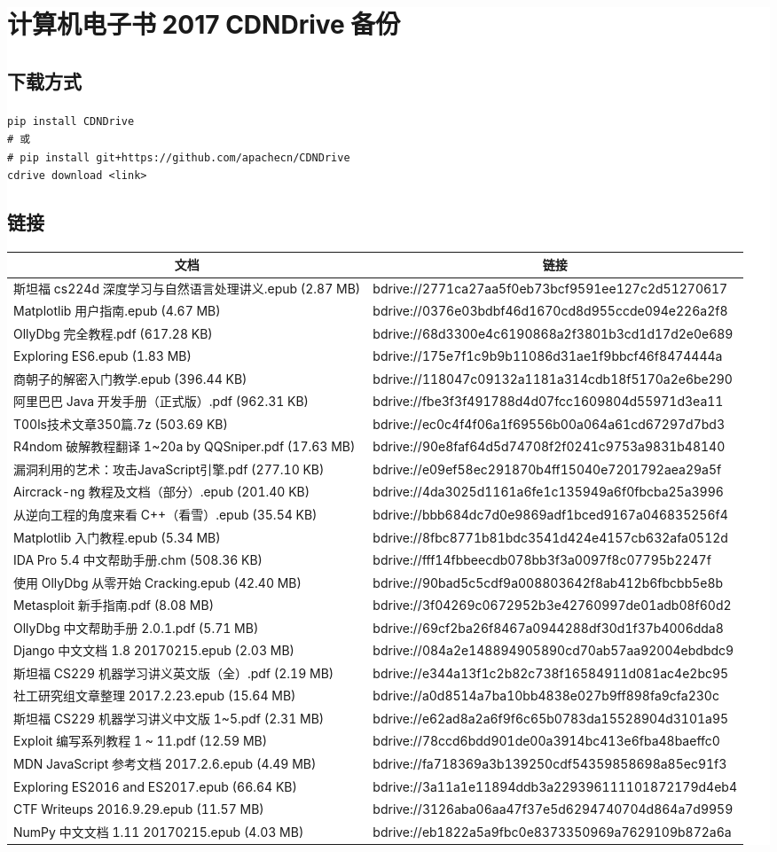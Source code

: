

# 计算机电子书 2017 CDNDrive 备份

## 下载方式

```
pip install CDNDrive
# 或
# pip install git+https://github.com/apachecn/CDNDrive
cdrive download <link>
```

## 链接





| 文档 | 链接 |
| --- | --- |
| 斯坦福 cs224d 深度学习与自然语言处理讲义.epub (2.87 MB) | bdrive://2771ca27aa5f0eb73bcf9591ee127c2d51270617 |
| Matplotlib 用户指南.epub (4.67 MB) | bdrive://0376e03bdbf46d1670cd8d955ccde094e226a2f8 |
| OllyDbg 完全教程.pdf (617.28 KB) | bdrive://68d3300e4c6190868a2f3801b3cd1d17d2e0e689 |
| Exploring ES6.epub (1.83 MB) | bdrive://175e7f1c9b9b11086d31ae1f9bbcf46f8474444a |
| 商朝子的解密入门教学.epub (396.44 KB) | bdrive://118047c09132a1181a314cdb18f5170a2e6be290 |
| 阿里巴巴 Java 开发手册（正式版）.pdf (962.31 KB) | bdrive://fbe3f3f491788d4d07fcc1609804d55971d3ea11 |
| T00ls技术文章350篇.7z (503.69 KB) | bdrive://ec0c4f4f06a1f69556b00a064a61cd67297d7bd3 |
| R4ndom 破解教程翻译 1~20a by QQSniper.pdf (17.63 MB) | bdrive://90e8faf64d5d74708f2f0241c9753a9831b48140 |
| 漏洞利用的艺术：攻击JavaScript引擎.pdf (277.10 KB) | bdrive://e09ef58ec291870b4ff15040e7201792aea29a5f |
| Aircrack-ng 教程及文档（部分）.epub (201.40 KB) | bdrive://4da3025d1161a6fe1c135949a6f0fbcba25a3996 |
| 从逆向工程的角度来看 C++（看雪）.epub (35.54 KB) | bdrive://bbb684dc7d0e9869adf1bced9167a046835256f4 |
| Matplotlib 入门教程.epub (5.34 MB) | bdrive://8fbc8771b81bdc3541d424e4157cb632afa0512d |
| IDA Pro 5.4 中文帮助手册.chm (508.36 KB) | bdrive://fff14fbbeecdb078bb3f3a0097f8c07795b2247f |
| 使用 OllyDbg 从零开始 Cracking.epub (42.40 MB) | bdrive://90bad5c5cdf9a008803642f8ab412b6fbcbb5e8b |
| Metasploit 新手指南.pdf (8.08 MB) | bdrive://3f04269c0672952b3e42760997de01adb08f60d2 |
| OllyDbg 中文帮助手册 2.0.1.pdf (5.71 MB) | bdrive://69cf2ba26f8467a0944288df30d1f37b4006dda8 |
| Django 中文文档 1.8 20170215.epub (2.03 MB) | bdrive://084a2e148894905890cd70ab57aa92004ebdbdc9 |
| 斯坦福 CS229 机器学习讲义英文版（全）.pdf (2.19 MB) | bdrive://e344a13f1c2b82c738f16584911d081ac4e2bc95 |
| 社工研究组文章整理 2017.2.23.epub (15.64 MB) | bdrive://a0d8514a7ba10bb4838e027b9ff898fa9cfa230c |
| 斯坦福 CS229 机器学习讲义中文版 1~5.pdf (2.31 MB) | bdrive://e62ad8a2a6f9f6c65b0783da15528904d3101a95 |
| Exploit 编写系列教程 1 ~ 11.pdf (12.59 MB) | bdrive://78ccd6bdd901de00a3914bc413e6fba48baeffc0 |
| MDN JavaScript 参考文档 2017.2.6.epub (4.49 MB) | bdrive://fa718369a3b139250cdf54359858698a85ec91f3 |
| Exploring ES2016 and ES2017.epub (66.64 KB) | bdrive://3a11a1e11894ddb3a229396111101872179d4eb4 |
| CTF Writeups 2016.9.29.epub (11.57 MB) | bdrive://3126aba06aa47f37e5d6294740704d864a7d9959 |
| NumPy 中文文档 1.11 20170215.epub (4.03 MB) | bdrive://eb1822a5a9fbc0e8373350969a7629109b872a6a |